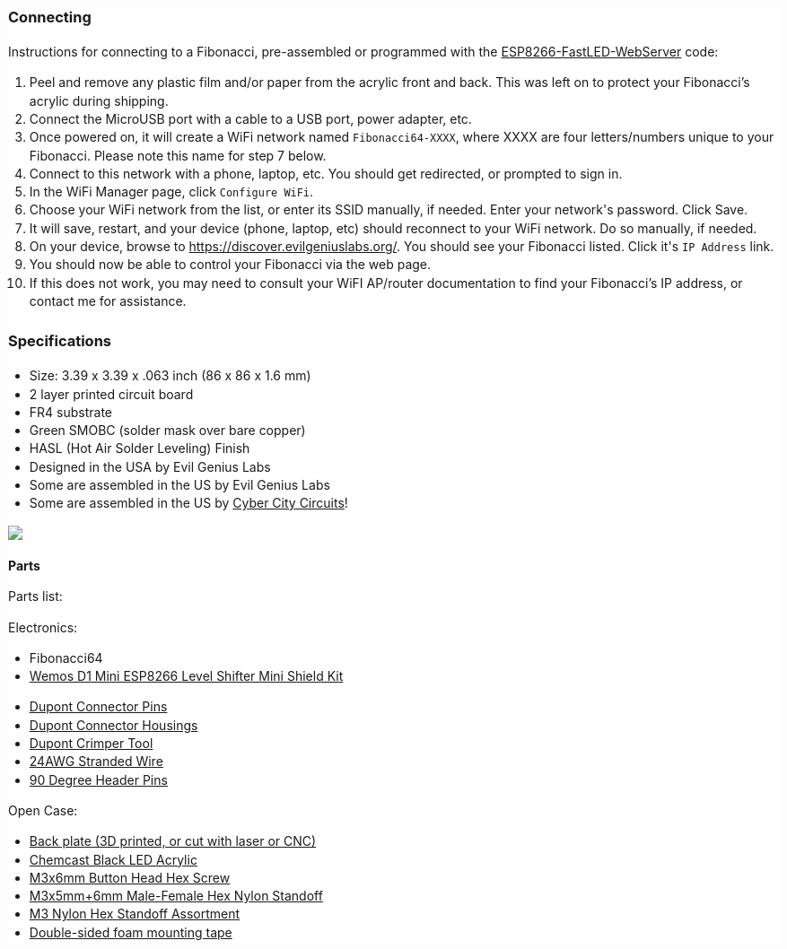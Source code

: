 ### Connecting

Instructions for connecting to a Fibonacci, pre-assembled or programmed with the [ESP8266-FastLED-WebServer](https://github.com/jasoncoon/esp8266-fastled-webserver/tree/fibonacci64) code:

1. Peel and remove any plastic film and/or paper from the acrylic front and back. This was left on to protect your Fibonacci’s acrylic during shipping.
1. Connect the MicroUSB port with a cable to a USB port, power adapter, etc.
1. Once powered on, it will create a WiFi network named `Fibonacci64-XXXX`, where XXXX are four letters/numbers unique to your Fibonacci. Please note this name for step 7 below.
1. Connect to this network with a phone, laptop, etc. You should get redirected, or prompted to sign in.
1. In the WiFi Manager page, click `Configure WiFi`.
1. Choose your WiFi network from the list, or enter its SSID manually, if needed. Enter your network's password. Click Save.
1. It will save, restart, and your device (phone, laptop, etc) should reconnect to your WiFi network. Do so manually, if needed.
1. On your device, browse to https://discover.evilgeniuslabs.org/. You should see your Fibonacci listed. Click it's `IP Address` link.
1. You should now be able to control your Fibonacci via the web page.
1. If this does not work, you may need to consult your WiFI AP/router documentation to find your Fibonacci’s IP address, or contact me for assistance.

### Specifications

- Size: 3.39 x 3.39 x .063 inch (86 x 86 x 1.6 mm)
- 2 layer printed circuit board
- FR4 substrate
- Green SMOBC (solder mask over bare copper)
- HASL (Hot Air Solder Leveling) Finish
- Designed in the USA by Evil Genius Labs
- Some are assembled in the US by Evil Genius Labs
- Some are assembled in the US by [Cyber City Circuits](https://shop.cybercitycircuits.com/products/fibonacci-64-light-display)!

<a href="https://shop.cybercitycircuits.com/products/fibonacci-64-light-display" target="_blank"><img src="https://cdn.shopify.com/s/files/1/0268/6481/2075/files/Final_Logo_PSD_550x@2x.png?v=1588362918" style="width:150px" class="img-responsive" /></a>

**Parts**

Parts list:

Electronics:

* Fibonacci64
* [Wemos D1 Mini ESP8266 Level Shifter Mini Shield Kit](https://www.tindie.com/products/9723/)
- [Dupont Connector Pins](https://amzn.to/2IiN84D)
- [Dupont Connector Housings](https://amzn.to/39pjZRk)
- [Dupont Crimper Tool](https://amzn.to/3cy1z2P)
- [24AWG Stranded Wire](https://amzn.to/2wpw1vj)
- [90 Degree Header Pins](https://amzn.to/2TnyDmx)

Open Case:

- [Back plate (3D printed, or cut with laser or CNC)](https://www.thingiverse.com/thing:4565720)
- [Chemcast Black LED Acrylic](https://www.tapplastics.com/product/plastics/cut_to_size_plastic/black_led_sheet/668)
- [M3x6mm Button Head Hex Screw](https://amzn.to/31jA5sI)
- [M3x5mm+6mm Male-Female Hex Nylon Standoff](https://amzn.to/2DjnIFd)
- [M3 Nylon Hex Standoff Assortment](https://amzn.to/2DqSATT)
- [Double-sided foam mounting tape](https://amzn.to/2Y7vitx)
